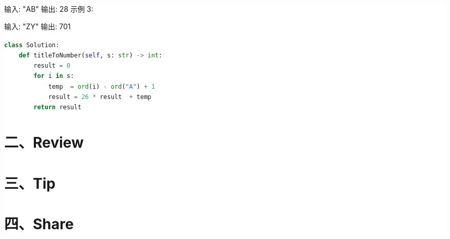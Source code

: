 输入: "AB"
输出: 28
示例 3:

输入: "ZY"
输出: 701

```python
class Solution:
    def titleToNumber(self, s: str) -> int:
        result = 0
        for i in s:
            temp  = ord(i) - ord("A") + 1
            result = 26 * result  + temp
        return result
```

# 二、Review
# 三、Tip
# 四、Share